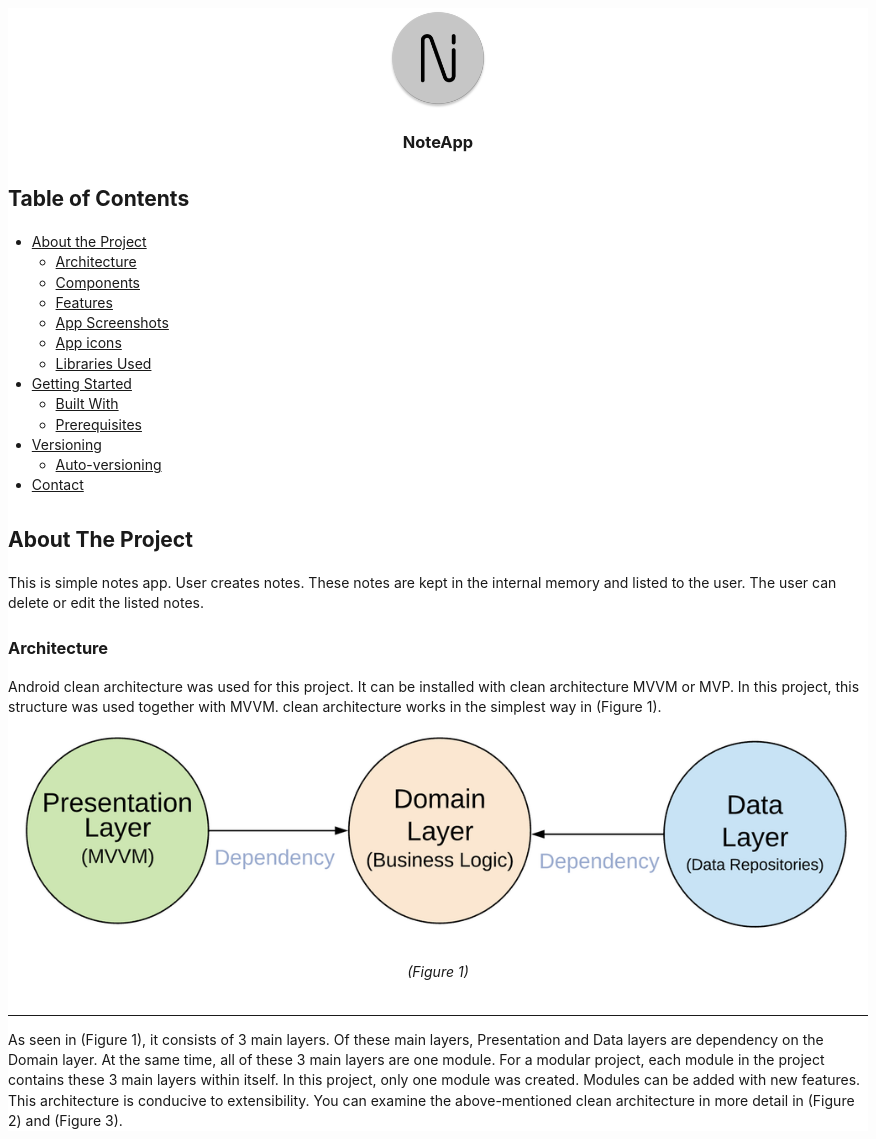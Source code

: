 

<p align="center">
  <img src="app/src/main/res/mipmap-xxxhdpi/ic_launcher_note_round.png" alt="Logo" width="100" height="100" align="center">
  <h3 align="center" >NoteApp</h3>
</p>


## Table of Contents

* [About the Project](#about-the-project)
  * [Architecture](#architecture)
  * [Components](#components)
  * [Features](#features)
  * [App Screenshots](#app-screenshots)
  * [App icons](#app-icons)
  * [Libraries Used](#libraries-used)
* [Getting Started](#getting-started)
  * [Built With](#built-with)
  * [Prerequisites](#prerequisites)
* [Versioning](#versioning)
  * [Auto-versioning](#auto-versioning)
* [Contact](#contact)


## About The Project

This is simple notes app. User creates notes. These notes are kept in the internal memory and listed to the user. The user can delete or edit the listed notes.


### Architecture

Android clean architecture was used for this project. It can be installed with clean architecture MVVM or MVP. In this project, this structure was used together with MVVM. clean architecture works in the simplest way in (Figure 1).

![clean architecture_dependencies][clean-architecture_dependencies]
<h6 align="center" >(Figure 1)</h6>

***

As seen in (Figure 1), it consists of 3 main layers. Of these main layers, Presentation and Data layers are dependency on the Domain layer. 
At the same time, all of these 3 main layers are one module. For a modular project, each module in the project contains these 3 main layers within itself.
In this project, only one module was created. Modules can be added with new features. This architecture is conducive to extensibility. You can examine the above-mentioned clean architecture in more detail in (Figure 2) and (Figure 3).


[linkedin-url]: https://www.linkedin.com/in/batuhan-gunes
[linkedin-shield]: https://img.shields.io/badge/-LinkedIn-black.svg?style=flat-square&logo=linkedin&colorB=555
[clean-architecture_dependencies]: documentation/images/project_architecture/clean_architecture_dependencies.png
[mvvm-clean-architecture-suspend-func]: documentation/images/project_architecture/mvvm_clean_architecture_suspend_func.png